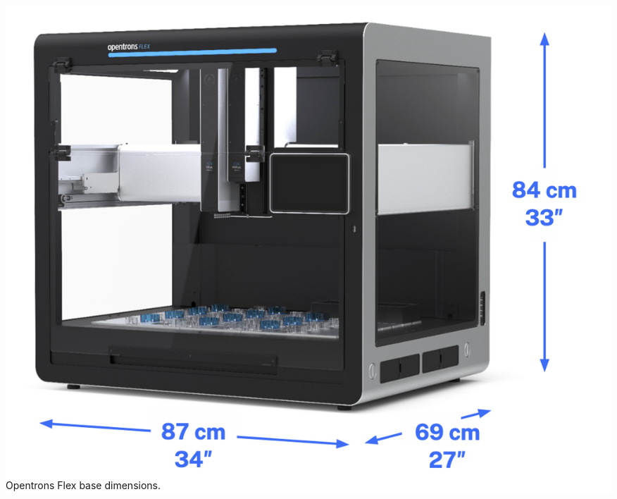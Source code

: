 ![Opentrons Flex with arrows labeling width, height, and depth](images/flex-dimensions.png "Opentrons Flex base dimensions") Opentrons Flex base dimensions.
